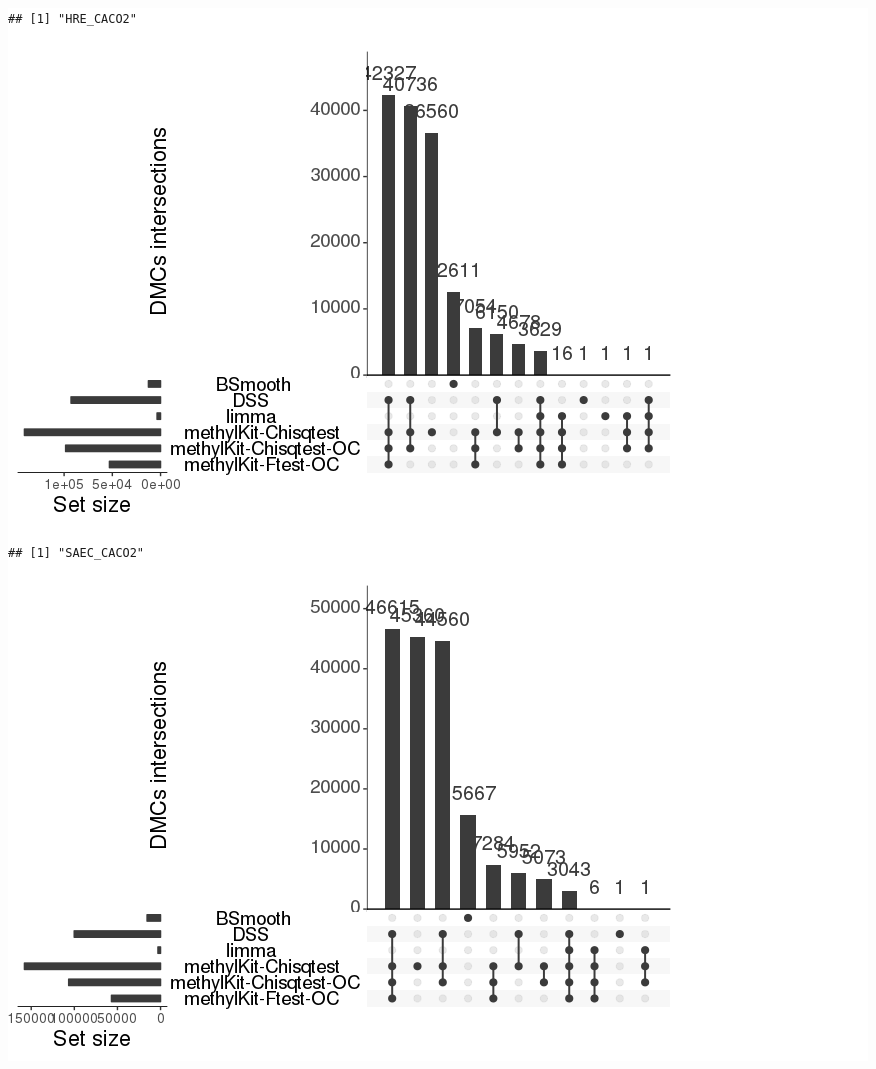     ## [1] "HRE_CACO2"

![](compareUsing_CTCF_RRBS_pairsCelllines_files/figure-markdown_github-ascii_identifiers/unnamed-chunk-15-28.png)

    ## [1] "SAEC_CACO2"

![](compareUsing_CTCF_RRBS_pairsCelllines_files/figure-markdown_github-ascii_identifiers/unnamed-chunk-15-29.png)

